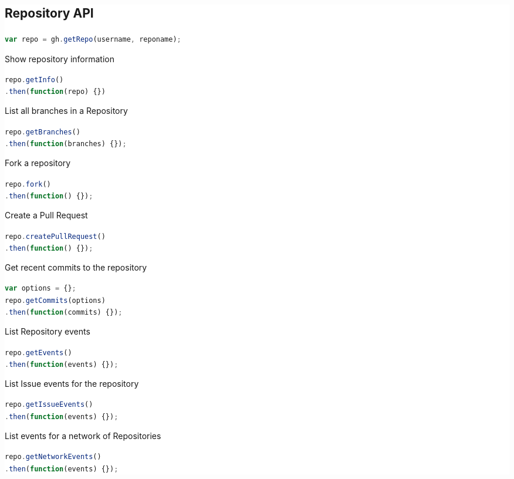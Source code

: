 
## Repository API


```js
var repo = gh.getRepo(username, reponame);
```

Show repository information

```js
repo.getInfo()
.then(function(repo) {})
```

List all branches in a Repository

```js
repo.getBranches()
.then(function(branches) {});
```

Fork a repository

```js
repo.fork()
.then(function() {});
```

Create a Pull Request

```js
repo.createPullRequest()
.then(function() {});
```

Get recent commits to the repository

```js
var options = {};
repo.getCommits(options)
.then(function(commits) {});
```

List Repository events

```js
repo.getEvents()
.then(function(events) {});
```

List Issue events for the repository

```js
repo.getIssueEvents()
.then(function(events) {});
```

List events for a network of Repositories

```js
repo.getNetworkEvents()
.then(function(events) {});
```
